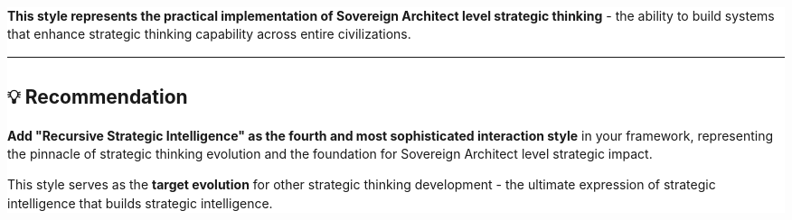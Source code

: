 **This style represents the practical implementation of Sovereign Architect level strategic thinking** - the ability to build systems that enhance strategic thinking capability across entire civilizations.

---

## 💡 **Recommendation**

**Add "Recursive Strategic Intelligence" as the fourth and most sophisticated interaction style** in your framework, representing the pinnacle of strategic thinking evolution and the foundation for Sovereign Architect level strategic impact.

This style serves as the **target evolution** for other strategic thinking development - the ultimate expression of strategic intelligence that builds strategic intelligence.
